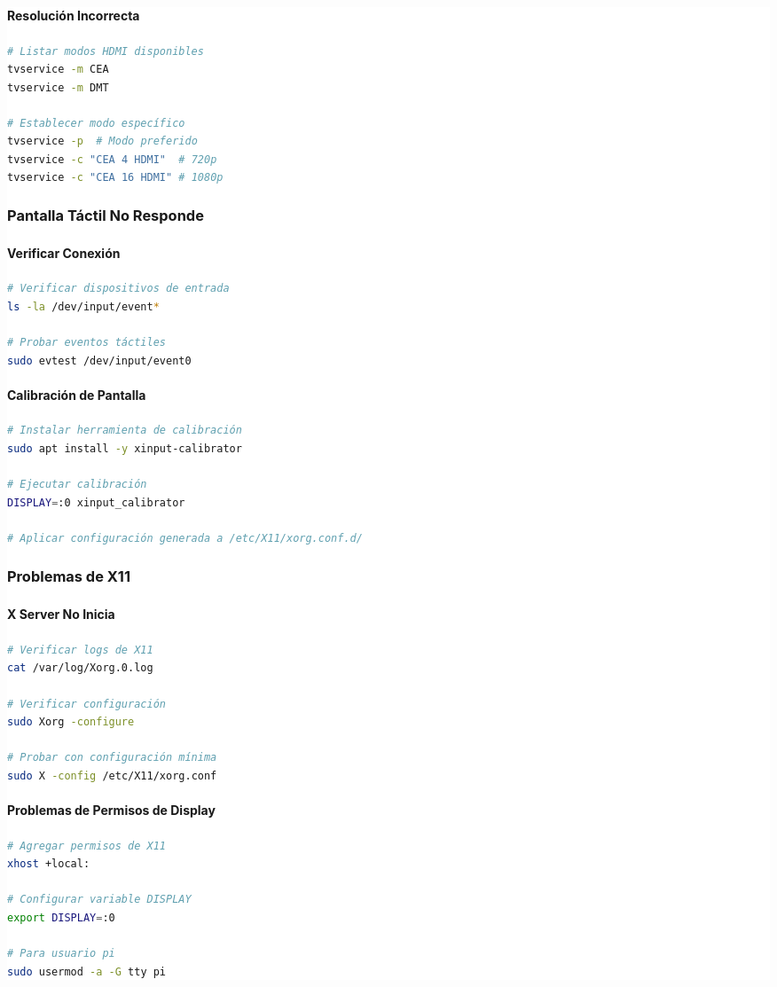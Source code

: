 #### Resolución Incorrecta
```bash
# Listar modos HDMI disponibles
tvservice -m CEA
tvservice -m DMT

# Establecer modo específico
tvservice -p  # Modo preferido
tvservice -c "CEA 4 HDMI"  # 720p
tvservice -c "CEA 16 HDMI" # 1080p
```

### Pantalla Táctil No Responde

#### Verificar Conexión
```bash
# Verificar dispositivos de entrada
ls -la /dev/input/event*

# Probar eventos táctiles
sudo evtest /dev/input/event0
```

#### Calibración de Pantalla
```bash
# Instalar herramienta de calibración
sudo apt install -y xinput-calibrator

# Ejecutar calibración
DISPLAY=:0 xinput_calibrator

# Aplicar configuración generada a /etc/X11/xorg.conf.d/
```

### Problemas de X11

#### X Server No Inicia
```bash
# Verificar logs de X11
cat /var/log/Xorg.0.log

# Verificar configuración
sudo Xorg -configure

# Probar con configuración mínima
sudo X -config /etc/X11/xorg.conf
```

#### Problemas de Permisos de Display
```bash
# Agregar permisos de X11
xhost +local:

# Configurar variable DISPLAY
export DISPLAY=:0

# Para usuario pi
sudo usermod -a -G tty pi
```
